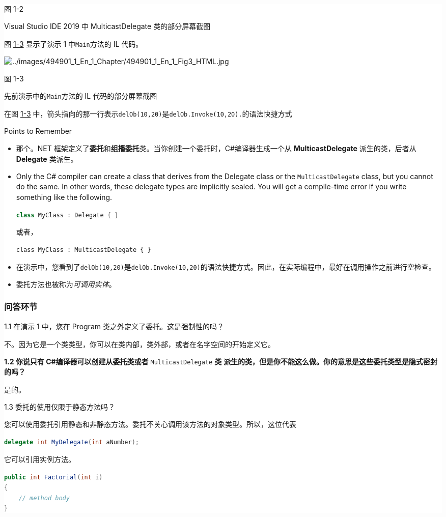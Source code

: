 图 1-2

Visual Studio IDE 2019 中 MulticastDelegate 类的部分屏幕截图

图 [1-3](#Fig3) 显示了演示 1 中`Main`方法的 IL 代码。

![../images/494901_1_En_1_Chapter/494901_1_En_1_Fig3_HTML.jpg](../images/494901_1_En_1_Chapter/494901_1_En_1_Fig3_HTML.jpg)

图 1-3

先前演示中的`Main`方法的 IL 代码的部分屏幕截图

在图 [1-3](#Fig3) 中，箭头指向的那一行表示`delOb(10,20)`是`delOb.Invoke(10,20).`的语法快捷方式

Points to Remember

*   那个。NET 框架定义了**委托**和**组播委托**类。当你创建一个委托时，C#编译器生成一个从 **MulticastDelegate** 派生的类，后者从 **Delegate** 类派生。

*   Only the C# compiler can create a class that derives from the Delegate class or the `MulticastDelegate` class, but you cannot do the same. In other words, these delegate types are implicitly sealed. You will get a compile-time error if you write something like the following.

    ```cs
    class MyClass : Delegate { }

    ```

    或者，

    `class MyClass : MulticastDelegate { }`

*   在演示中，您看到了`delOb(10,20)`是`delOb.Invoke(10,20)`的语法快捷方式。因此，在实际编程中，最好在调用操作之前进行空检查。

*   委托方法也被称为*可调用实体*。

### 问答环节

1.1 在演示 1 中，您在 Program 类之外定义了委托。这是强制性的吗？

不。因为它是一个类类型，你可以在类内部，类外部，或者在名字空间的开始定义它。

**1.2 你说只有 C#编译器可以创建从委托类或者** `MulticastDelegate` **类** **派生的类，但是你不能这么做。你的意思是这些委托类型是隐式密封的吗？**

是的。

1.3 委托的使用仅限于静态方法吗？

您可以使用委托引用静态和非静态方法。委托不关心调用该方法的对象类型。所以，这位代表

```cs
delegate int MyDelegate(int aNumber);

```

它可以引用实例方法。

```cs
public int Factorial(int i)
{
    // method body
}

```
